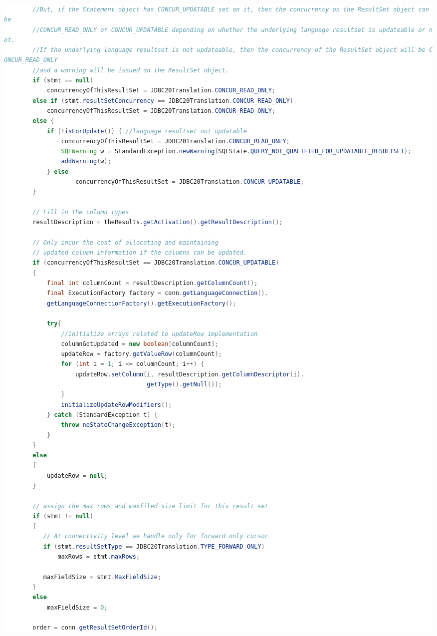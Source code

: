 ```java
		//But, if the Statement object has CONCUR_UPDATABLE set on it, then the concurrency on the ResultSet object can be
		//CONCUR_READ_ONLY or CONCUR_UPDATABLE depending on whether the underlying language resultset is updateable or not.
		//If the underlying language resultset is not updateable, then the concurrency of the ResultSet object will be CONCUR_READ_ONLY
		//and a warning will be issued on the ResultSet object.
		if (stmt == null)
			concurrencyOfThisResultSet = JDBC20Translation.CONCUR_READ_ONLY;
		else if (stmt.resultSetConcurrency == JDBC20Translation.CONCUR_READ_ONLY)
			concurrencyOfThisResultSet = JDBC20Translation.CONCUR_READ_ONLY;
		else {
			if (!isForUpdate()) { //language resultset not updatable
				concurrencyOfThisResultSet = JDBC20Translation.CONCUR_READ_ONLY;
				SQLWarning w = StandardException.newWarning(SQLState.QUERY_NOT_QUALIFIED_FOR_UPDATABLE_RESULTSET);
				addWarning(w);
			} else
					concurrencyOfThisResultSet = JDBC20Translation.CONCUR_UPDATABLE;
		}

		// Fill in the column types
		resultDescription = theResults.getActivation().getResultDescription();
		
		// Only incur the cost of allocating and maintaining
		// updated column information if the columns can be updated.
		if (concurrencyOfThisResultSet == JDBC20Translation.CONCUR_UPDATABLE)
		{
            final int columnCount = resultDescription.getColumnCount();
            final ExecutionFactory factory = conn.getLanguageConnection().
            getLanguageConnectionFactory().getExecutionFactory();
            
			try{
				//initialize arrays related to updateRow implementation
				columnGotUpdated = new boolean[columnCount];
				updateRow = factory.getValueRow(columnCount);
				for (int i = 1; i <= columnCount; i++) {
					updateRow.setColumn(i, resultDescription.getColumnDescriptor(i).
										getType().getNull());
				}
				initializeUpdateRowModifiers();
			} catch (StandardException t) {
				throw noStateChangeException(t);
			}
		}
        else
        {
            updateRow = null;
        }

        // assign the max rows and maxfiled size limit for this result set
        if (stmt != null)
        {
           // At connectivity level we handle only for forward only cursor
           if (stmt.resultSetType == JDBC20Translation.TYPE_FORWARD_ONLY)
               maxRows = stmt.maxRows;

           maxFieldSize = stmt.MaxFieldSize;
        }
		else
			maxFieldSize = 0;

		order = conn.getResultSetOrderId();
```